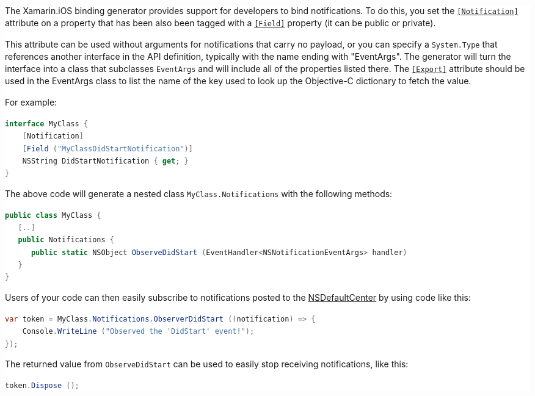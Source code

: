 The Xamarin.iOS binding generator provides support for developers to
bind notifications. To do this, you set the
[`[Notification]`](~/cross-platform/macios/binding/binding-types-reference.md#NotificationAttribute)
attribute on a property that has been also been tagged with a
[`[Field]`](~/cross-platform/macios/binding/binding-types-reference.md#FieldAttribute)
property (it can be public or private).

This attribute can be used without arguments for notifications that
carry no payload, or you can specify a `System.Type` that references
another interface in the API definition, typically with the name
ending with "EventArgs". The generator will turn the interface into a
class that subclasses `EventArgs` and will include all of the properties
listed there. The [`[Export]`](~/cross-platform/macios/binding/binding-types-reference.md#ExportAttribute)
attribute should be used in the EventArgs class to list the name of the key 
used to look up the Objective-C dictionary to fetch the value.

For example:

```csharp
interface MyClass {
    [Notification]
    [Field ("MyClassDidStartNotification")]
    NSString DidStartNotification { get; }
}
```

The above code will generate a nested class `MyClass.Notifications` with
the following methods:

```csharp
public class MyClass {
   [..]
   public Notifications {
      public static NSObject ObserveDidStart (EventHandler<NSNotificationEventArgs> handler)
   }
}
```

Users of your code can then easily subscribe to notifications posted
to the
[NSDefaultCenter](xref:Foundation.NSNotificationCenter.DefaultCenter)
by using code like this:

```csharp
var token = MyClass.Notifications.ObserverDidStart ((notification) => {
    Console.WriteLine ("Observed the 'DidStart' event!");
});
```

The returned value from `ObserveDidStart` can be used to easily stop
receiving notifications, like this:

```csharp
token.Dispose ();
```
